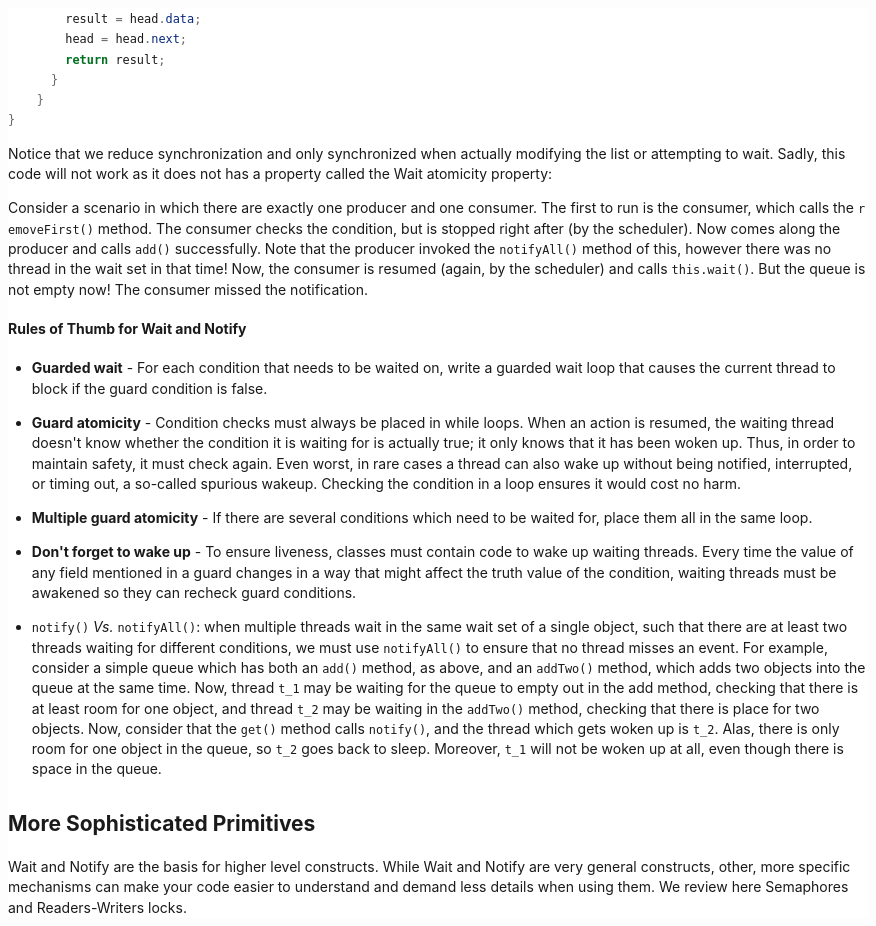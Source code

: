 ```java
        result = head.data;
        head = head.next;
        return result;
      }
    }
}
```
Notice that we reduce synchronization and only synchronized when actually modifying the list or attempting to wait. Sadly, this code will not work as it does not has a property called the Wait atomicity property:

Consider a scenario in which there are exactly one producer and one consumer. The first to run is the consumer, which calls the ```removeFirst()``` method. The consumer checks the condition, but is stopped right after (by the scheduler). Now comes along the producer and calls ```add()``` successfully. Note that the producer invoked the ```notifyAll()``` method of this, however there was no thread in the wait set in that time! Now, the consumer is resumed (again, by the scheduler) and calls ```this.wait()```. But the queue is not empty now! The consumer missed the notification.

#### **Rules of Thumb for Wait and Notify**

* **Guarded wait** - For each condition that needs to be waited on, write a guarded wait loop that causes the current thread to block if the guard condition is false.

* **Guard atomicity** - Condition checks must always be placed in while loops. When an action is resumed, the waiting thread doesn't know whether the condition it is waiting for is actually true; it only knows that it has been woken up. Thus, in order to maintain safety, it must check again. Even worst, in rare cases a thread can also wake up without being notified, interrupted, or timing out, a so-called spurious wakeup. Checking the condition in a loop ensures it would cost no harm.

* **Multiple guard atomicity** - If there are several conditions which need to be waited for, place them all in the same loop.

* **Don't forget to wake up** - To ensure liveness, classes must contain code to wake up waiting threads. Every time the value of any field mentioned in a guard changes in a way that might affect the truth value of the condition, waiting threads must be awakened so they can recheck guard conditions.

* ```notify()``` *Vs.* ```notifyAll()```: when multiple threads wait in the same wait set of a single object, such that there are at least two threads waiting for different conditions, we must use ```notifyAll()``` to ensure that no thread misses an event. For example, consider a simple queue which has both an ```add()``` method, as above, and an ```addTwo()``` method, which adds two objects into the queue at the same time. Now, thread ```t_1``` may be waiting for the queue to empty out in the add method, checking that there is at least room for one object, and thread ```t_2``` may be waiting in the ```addTwo()``` method, checking that there is place for two objects. Now, consider that the ```get()``` method calls ```notify()```, and the thread which gets woken up is ```t_2```. Alas, there is only room for one object in the queue, so ```t_2``` goes back to sleep. Moreover, ```t_1``` will not be woken up at all, even though there is space in the queue.

## **More Sophisticated Primitives**

Wait and Notify are the basis for higher level constructs. While Wait and Notify are very general constructs, other, more specific mechanisms can make your code easier to understand and demand less details when using them. We review here Semaphores and Readers-Writers locks.
